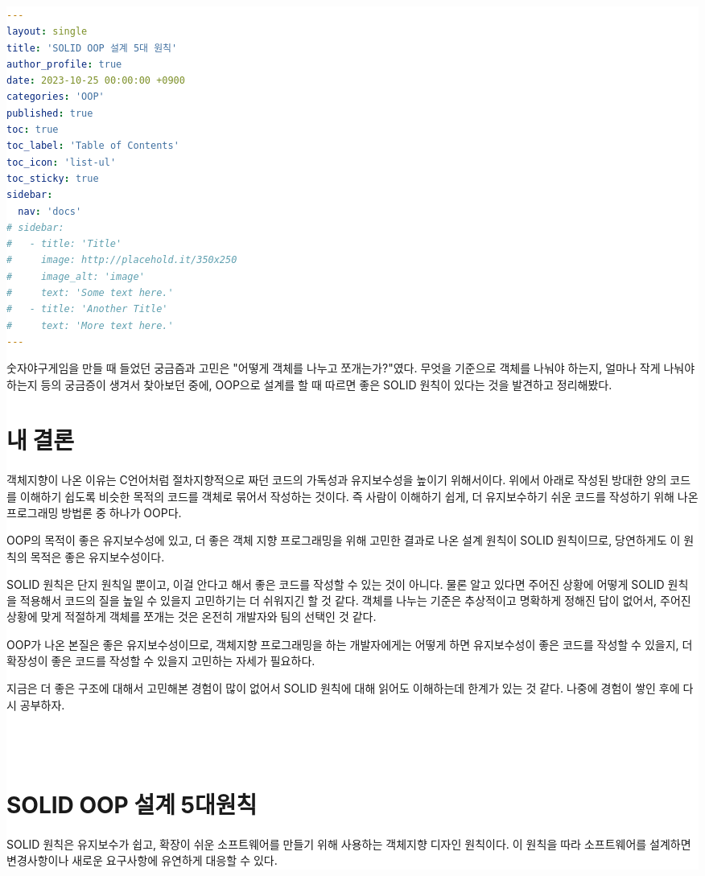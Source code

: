 ```yaml
---
layout: single
title: 'SOLID OOP 설계 5대 원칙'
author_profile: true
date: 2023-10-25 00:00:00 +0900
categories: 'OOP'
published: true
toc: true
toc_label: 'Table of Contents'
toc_icon: 'list-ul'
toc_sticky: true
sidebar:
  nav: 'docs'
# sidebar:
#   - title: 'Title'
#     image: http://placehold.it/350x250
#     image_alt: 'image'
#     text: 'Some text here.'
#   - title: 'Another Title'
#     text: 'More text here.'
---
```


숫자야구게임을 만들 때 들었던 궁금즘과 고민은 "어떻게 객체를 나누고 쪼개는가?"였다. 무엇을 기준으로 객체를 나눠야 하는지, 얼마나 작게 나눠야 하는지 등의 궁금증이 생겨서 찾아보던 중에, OOP으로 설계를 할 때 따르면 좋은 SOLID 원칙이 있다는 것을 발견하고 정리해봤다.

# 내 결론

객체지향이 나온 이유는 C언어처럼 절차지향적으로 짜던 코드의 가독성과 유지보수성을 높이기 위해서이다. 위에서 아래로 작성된 방대한 양의 코드를 이해하기 쉽도록 비슷한 목적의 코드를 객체로 묶어서 작성하는 것이다. 즉 사람이 이해하기 쉽게, 더 유지보수하기 쉬운 코드를 작성하기 위해 나온 프로그래밍 방법론 중 하나가 OOP다. 

OOP의 목적이 좋은 유지보수성에 있고, 더 좋은 객체 지향 프로그래밍을 위해 고민한 결과로 나온 설계 원칙이 SOLID 원칙이므로, 당연하게도 이 원칙의 목적은 좋은 유지보수성이다.

SOLID 원칙은 단지 원칙일 뿐이고, 이걸 안다고 해서 좋은 코드를 작성할 수 있는 것이 아니다. 물론 알고 있다면 주어진 상황에 어떻게 SOLID 원칙을 적용해서 코드의 질을 높일 수 있을지 고민하기는 더 쉬워지긴 할 것 같다. 객체를 나누는 기준은 추상적이고 명확하게 정해진 답이 없어서, 주어진 상황에 맞게 적절하게 객체를 쪼개는 것은 온전히 개발자와 팀의 선택인 것 같다. 

OOP가 나온 본질은 좋은 유지보수성이므로, 객체지향 프로그래밍을 하는 개발자에게는 어떻게 하면 유지보수성이 좋은 코드를 작성할 수 있을지, 더 확장성이 좋은 코드를 작성할 수 있을지 고민하는 자세가 필요하다.

지금은 더 좋은 구조에 대해서 고민해본 경험이 많이 없어서 SOLID 원칙에 대해 읽어도 이해하는데 한계가 있는 것 같다. 나중에 경험이 쌓인 후에 다시 공부하자. 

<br>
<br>


# SOLID OOP 설계 5대원칙

SOLID 원칙은 유지보수가 쉽고, 확장이 쉬운 소프트웨어를 만들기 위해 사용하는 객체지향 디자인 원칙이다. 이 원칙을 따라 소프트웨어를 설계하면 변경사항이나 새로운 요구사항에 유연하게 대응할 수 있다. 

